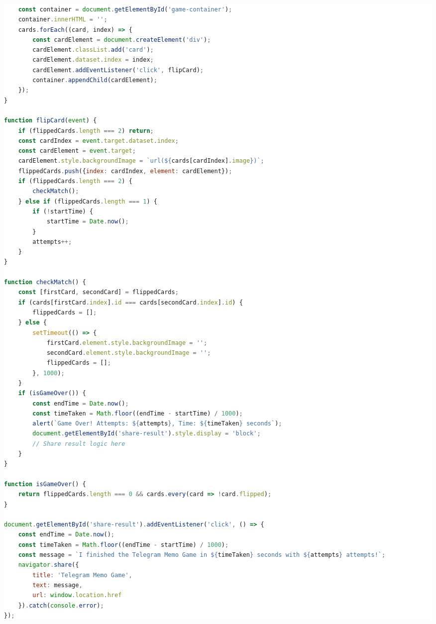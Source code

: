 ```javascript
    const container = document.getElementById('game-container');
    container.innerHTML = '';
    cards.forEach((card, index) => {
        const cardElement = document.createElement('div');
        cardElement.classList.add('card');
        cardElement.dataset.index = index;
        cardElement.addEventListener('click', flipCard);
        container.appendChild(cardElement);
    });
}

function flipCard(event) {
    if (flippedCards.length === 2) return;
    const cardIndex = event.target.dataset.index;
    const cardElement = event.target;
    cardElement.style.backgroundImage = `url(${cards[cardIndex].image})`;
    flippedCards.push({index: cardIndex, element: cardElement});
    if (flippedCards.length === 2) {
        checkMatch();
    } else if (flippedCards.length === 1) {
        if (!startTime) {
            startTime = Date.now();
        }
        attempts++;
    }
}

function checkMatch() {
    const [firstCard, secondCard] = flippedCards;
    if (cards[firstCard.index].id === cards[secondCard.index].id) {
        flippedCards = [];
    } else {
        setTimeout(() => {
            firstCard.element.style.backgroundImage = '';
            secondCard.element.style.backgroundImage = '';
            flippedCards = [];
        }, 1000);
    }
    if (isGameOver()) {
        const endTime = Date.now();
        const timeTaken = Math.floor((endTime - startTime) / 1000);
        alert(`Game Over! Attempts: ${attempts}, Time: ${timeTaken} seconds`);
        document.getElementById('share-result').style.display = 'block';
        // Share result logic here
    }
}

function isGameOver() {
    return flippedCards.length === 0 && cards.every(card => !card.flipped);
}

document.getElementById('share-result').addEventListener('click', () => {
    const endTime = Date.now();
    const timeTaken = Math.floor((endTime - startTime) / 1000);
    const message = `I finished the Telegram Memo Game in ${timeTaken} seconds with ${attempts} attempts!`;
    navigator.share({
        title: 'Telegram Memo Game',
        text: message,
        url: window.location.href
    }).catch(console.error);
});
```